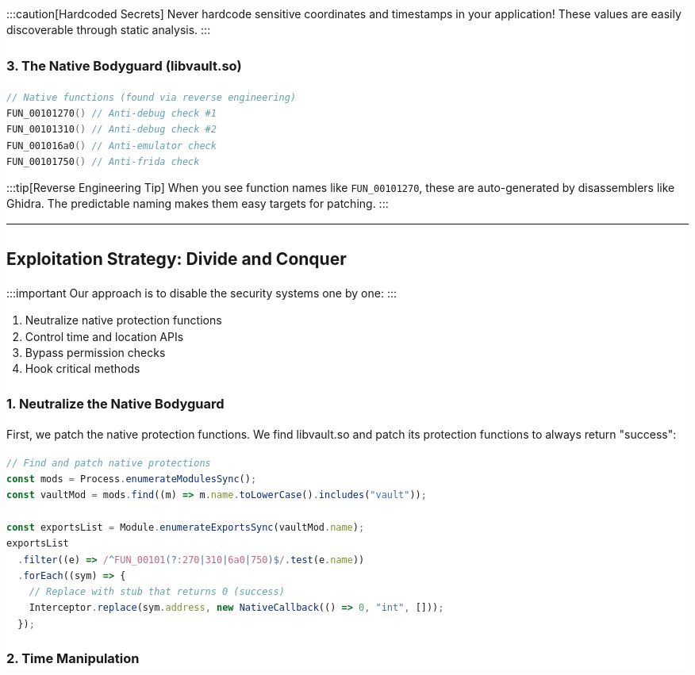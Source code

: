 :::caution[Hardcoded Secrets]
Never hardcode sensitive coordinates and timestamps in your application! These values are easily discoverable through static analysis.
:::

### 3. The Native Bodyguard (libvault.so)

```c
// Native functions (found via reverse engineering)
FUN_00101270() // Anti-debug check #1
FUN_00101310() // Anti-debug check #2
FUN_001016a0() // Anti-emulator check
FUN_00101750() // Anti-frida check
```

:::tip[Reverse Engineering Tip]
When you see function names like `FUN_00101270`, these are auto-generated by disassemblers like Ghidra. The predictable naming makes them easy targets for patching.
:::

---

## Exploitation Strategy: Divide and Conquer

:::important
Our approach is to disable the security systems one by one:
:::

1. Neutralize native protection functions
2. Control time and location APIs
3. Bypass permission checks
4. Hook critical methods

### 1. **Neutralize the Native Bodyguard**

First, we patch the native protection functions. We find libvault.so and patch its protection functions to always return "success":

```javascript
// Find and patch native protections
const mods = Process.enumerateModulesSync();
const vaultMod = mods.find((m) => m.name.toLowerCase().includes("vault"));

const exportsList = Module.enumerateExportsSync(vaultMod.name);
exportsList
  .filter((e) => /^FUN_00101(?:270|310|6a0|750)$/.test(e.name))
  .forEach((sym) => {
    // Replace with stub that returns 0 (success)
    Interceptor.replace(sym.address, new NativeCallback(() => 0, "int", []));
  });
```

### 2. **Time Manipulation**
